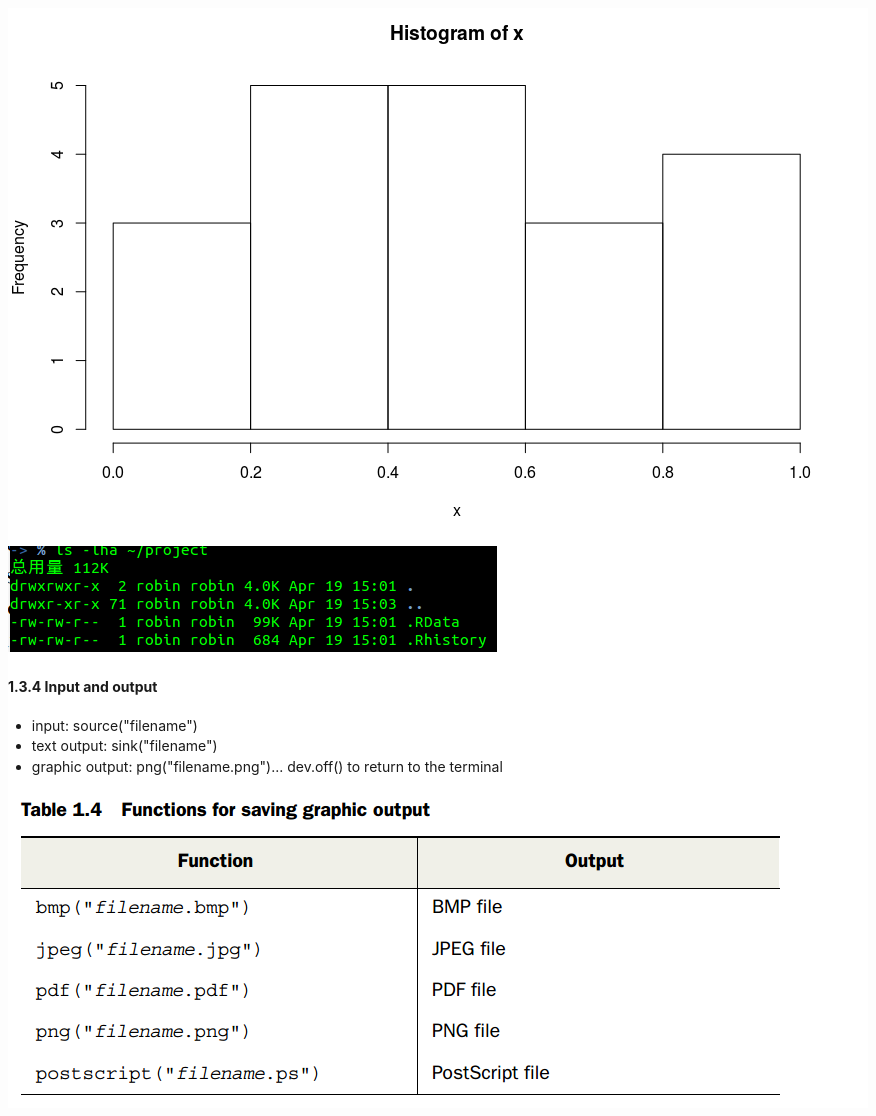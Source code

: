 ![](Hist-graph.png)

![](R-workspace.png)

#### 1.3.4 Input and output

- input:  source("filename")
- text output:  sink("filename")
- graphic output:  png("filename.png")...  dev.off() to return to the terminal

![](Functions-for-saving-graphic-output.png)
